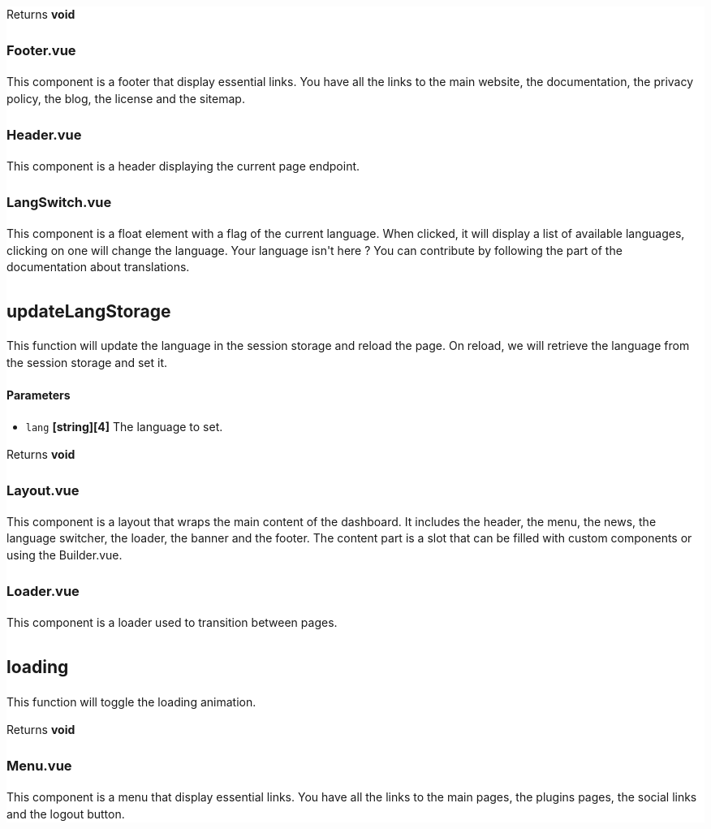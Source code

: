 Returns **void**&#x20;

### Footer.vue

This component is a footer that display essential links.
You have all the links to the main website, the documentation, the privacy policy, the blog, the license and the sitemap.

### Header.vue

This component is a header displaying the current page endpoint.

### LangSwitch.vue

This component is a float element with a flag of the current language.
When clicked, it will display a list of available languages, clicking on one will change the language.
Your language isn't here ? You can contribute by following the part of the documentation about translations.

## updateLangStorage

This function will update the language in the session storage and reload the page.
On reload, we will retrieve the language from the session storage and set it.

#### Parameters

*   `lang` **[string][4]** The language to set.

Returns **void**&#x20;

### Layout.vue

This component is a layout that wraps the main content of the dashboard.
It includes the header, the menu, the news, the language switcher, the loader, the banner and the footer.
The content part is a slot that can be filled with custom components or using the Builder.vue.

### Loader.vue

This component is a loader used to transition between pages.

## loading

This function will toggle the loading animation.

Returns **void**&#x20;

### Menu.vue

This component is a menu that display essential links.
You have all the links to the main pages, the plugins pages, the social links and the logout button.
